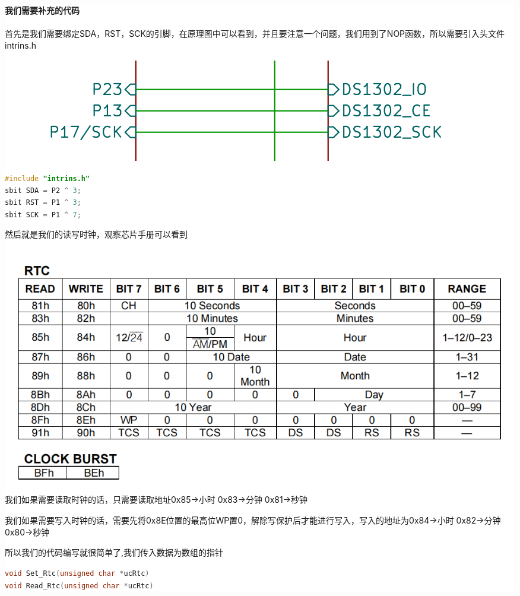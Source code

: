 #### 我们需要补充的代码

首先是我们需要绑定SDA，RST，SCK的引脚，在原理图中可以看到，并且要注意一个问题，我们用到了NOP函数，所以需要引入头文件intrins.h

![image-20240603120352094](./\蓝桥杯模版建立.assets\image-20240603120352094.png)

```c
#include "intrins.h"
sbit SDA = P2 ^ 3;
sbit RST = P1 ^ 3;
sbit SCK = P1 ^ 7;
```

然后就是我们的读写时钟，观察芯片手册可以看到

![image-20240603120847616](./\蓝桥杯模版建立.assets\image-20240603120847616.png)

我们如果需要读取时钟的话，只需要读取地址0x85->小时 0x83->分钟 0x81->秒钟

我们如果需要写入时钟的话，需要先将0x8E位置的最高位WP置0，解除写保护后才能进行写入，写入的地址为0x84->小时 0x82->分钟 0x80->秒钟

所以我们的代码编写就很简单了,我们传入数据为数组的指针

```c
void Set_Rtc(unsigned char *ucRtc) 
void Read_Rtc(unsigned char *ucRtc) 
```
